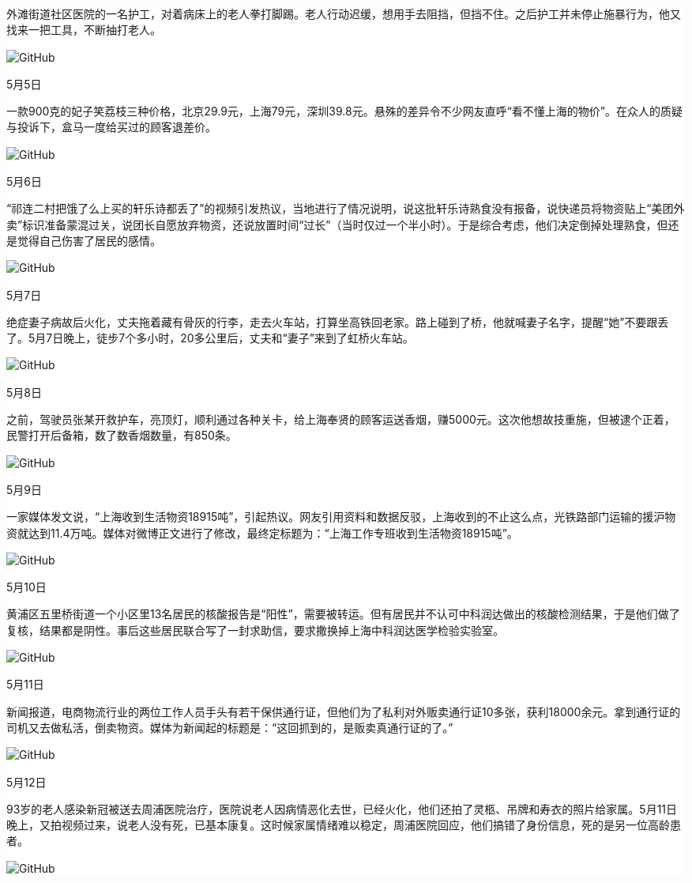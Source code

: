 外滩街道社区医院的一名护工，对着病床上的老人拳打脚踢。老人行动迟缓，想用手去阻挡，但挡不住。之后护工并未停止施暴行为，他又找来一把工具，不断抽打老人。

![GitHub](https://static.careerengine.us/api/aov2/https%3A_%7C__%7C_mmbiz.qpic.cn_%7C_mmbiz_gif_%7C_vk2eolfFuI4hGGGbuzKFe0X9ueT6tK85zCUibHnWGdbxjlgw8XEZd9RGGiczs6O7pgOy8B4Sm6icxFUqQsy3FZYJg_%7C_640%3Fwx_fmt%3Dgif)

5月5日

一款900克的妃子笑荔枝三种价格，北京29.9元，上海79元，深圳39.8元。悬殊的差异令不少网友直呼“看不懂上海的物价”。在众人的质疑与投诉下，盒马一度给买过的顾客退差价。

![GitHub](https://static.careerengine.us/api/aov2/https%3A_%7C__%7C_mmbiz.qpic.cn_%7C_mmbiz_jpg_%7C_vk2eolfFuI6p8T7ibpcPJia1Y58vGu8ibtnWHvNm9JVGpuJWKH0vqWvgrO2GhnxPVcKzZiaERYs344NwZWGfUJZWYg_%7C_640%3Fwx_fmt%3Djpeg)

5月6日

“祁连二村把饿了么上买的轩乐诗都丢了”的视频引发热议，当地进行了情况说明，说这批轩乐诗熟食没有报备，说快递员将物资贴上“美团外卖”标识准备蒙混过关，说团长自愿放弃物资，还说放置时间“过长”（当时仅过一个半小时）。于是综合考虑，他们决定倒掉处理熟食，但还是觉得自己伤害了居民的感情。

![GitHub](https://static.careerengine.us/api/aov2/https%3A_%7C__%7C_mmbiz.qpic.cn_%7C_mmbiz_jpg_%7C_vk2eolfFuI6p8T7ibpcPJia1Y58vGu8ibtnRWFdQMR5AmBIvqnT97B4MicCvibakFJXWMrP1c1To9MYWU4DZpvXhFJg_%7C_640%3Fwx_fmt%3Djpeg)

5月7日

绝症妻子病故后火化，丈夫拖着藏有骨灰的行李，走去火车站，打算坐高铁回老家。路上碰到了桥，他就喊妻子名字，提醒“她”不要跟丢了。5月7日晚上，徒步7个多小时，20多公里后，丈夫和“妻子”来到了虹桥火车站。

![GitHub](https://static.careerengine.us/api/aov2/https%3A_%7C__%7C_mmbiz.qpic.cn_%7C_mmbiz_jpg_%7C_vk2eolfFuI6p8T7ibpcPJia1Y58vGu8ibtnAWYyUic6XF3f3NPfsHlnwLtDWwT8BOcZPiaTml3LkwYQYPaU2jCcPOnQ_%7C_640%3Fwx_fmt%3Djpeg)

5月8日

之前，驾驶员张某开救护车，亮顶灯，顺利通过各种关卡，给上海奉贤的顾客运送香烟，赚5000元。这次他想故技重施，但被逮个正着，民警打开后备箱，数了数香烟数量，有850条。

![GitHub](https://static.careerengine.us/api/aov2/https%3A_%7C__%7C_mmbiz.qpic.cn_%7C_mmbiz_jpg_%7C_vk2eolfFuI6p8T7ibpcPJia1Y58vGu8ibtncJevQh6HVUFicE0404THL37KGLemn381UIA4cHmzetsG6HsJFaeibtcg_%7C_640%3Fwx_fmt%3Djpeg)

5月9日

一家媒体发文说，“上海收到生活物资18915吨”，引起热议。网友引用资料和数据反驳，上海收到的不止这么点，光铁路部门运输的援沪物资就达到11.4万吨。媒体对微博正文进行了修改，最终定标题为：“上海工作专班收到生活物资18915吨”。

![GitHub](https://static.careerengine.us/api/aov2/https%3A_%7C__%7C_mmbiz.qpic.cn_%7C_mmbiz_png_%7C_vk2eolfFuI6p8T7ibpcPJia1Y58vGu8ibtn4rbjjfaHbd9MgFtjTS3v2a0FkSuCMFH9iaPbDNgkvtVX1bibB57Sicib3g_%7C_640%3Fwx_fmt%3Dpng)

5月10日

黄浦区五里桥街道一个小区里13名居民的核酸报告是“阳性”，需要被转运。但有居民并不认可中科润达做出的核酸检测结果，于是他们做了复核，结果都是阴性。事后这些居民联合写了一封求助信，要求撒换掉上海中科润达医学检验实验室。

![GitHub](https://static.careerengine.us/api/aov2/https%3A_%7C__%7C_mmbiz.qpic.cn_%7C_mmbiz_png_%7C_vk2eolfFuI6p8T7ibpcPJia1Y58vGu8ibtnictiaC21icibX6EhdbWZAbIV8GHu7TVHRH4ChQMibjwr4aU4VwVEDrbDtlg_%7C_640%3Fwx_fmt%3Dpng)

5月11日

新闻报道，电商物流行业的两位工作人员手头有若干保供通行证，但他们为了私利对外贩卖通行证10多张，获利18000余元。拿到通行证的司机又去做私活，倒卖物资。媒体为新闻起的标题是：“这回抓到的，是贩卖真通行证的了。”

![GitHub](https://static.careerengine.us/api/aov2/https%3A_%7C__%7C_mmbiz.qpic.cn_%7C_mmbiz_png_%7C_vk2eolfFuI6p8T7ibpcPJia1Y58vGu8ibtnC8qSJQFmdiaibdTNbicIRIdgicw07zFyOfpujXtqe7OVQJlHial0QmMSGicg_%7C_640%3Fwx_fmt%3Dpng)

5月12日

93岁的老人感染新冠被送去周浦医院治疗，医院说老人因病情恶化去世，已经火化，他们还拍了灵柩、吊牌和寿衣的照片给家属。5月11日晚上，又拍视频过来，说老人没有死，已基本康复。这时候家属情绪难以稳定，周浦医院回应，他们搞错了身份信息，死的是另一位高龄患者。

![GitHub](https://static.careerengine.us/api/aov2/https%3A_%7C__%7C_mmbiz.qpic.cn_%7C_mmbiz_png_%7C_vk2eolfFuI6p8T7ibpcPJia1Y58vGu8ibtnudgNNZmOn4b2x5BFc6BEDqwNHRLYiao76cdmyzxywjhh5wgZdooaGvg_%7C_640%3Fwx_fmt%3Dpng)
